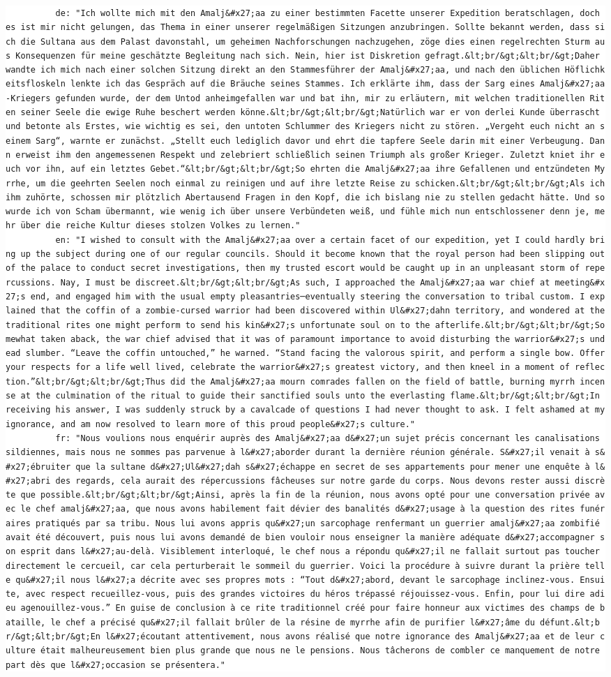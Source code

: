              de: "Ich wollte mich mit den Amalj&#x27;aa zu einer bestimmten Facette unserer Expedition beratschlagen, doch es ist mir nicht gelungen, das Thema in einer unserer regelmäßigen Sitzungen anzubringen. Sollte bekannt werden, dass sich die Sultana aus dem Palast davonstahl, um geheimen Nachforschungen nachzugehen, zöge dies einen regelrechten Sturm aus Konsequenzen für meine geschätzte Begleitung nach sich. Nein, hier ist Diskretion gefragt.&lt;br/&gt;&lt;br/&gt;Daher wandte ich mich nach einer solchen Sitzung direkt an den Stammesführer der Amalj&#x27;aa, und nach den üblichen Höflichkeitsfloskeln lenkte ich das Gespräch auf die Bräuche seines Stammes. Ich erklärte ihm, dass der Sarg eines Amalj&#x27;aa-Kriegers gefunden wurde, der dem Untod anheimgefallen war und bat ihn, mir zu erläutern, mit welchen traditionellen Riten seiner Seele die ewige Ruhe beschert werden könne.&lt;br/&gt;&lt;br/&gt;Natürlich war er von derlei Kunde überrascht und betonte als Erstes, wie wichtig es sei, den untoten Schlummer des Kriegers nicht zu stören. „Vergeht euch nicht an seinem Sarg“, warnte er zunächst. „Stellt euch lediglich davor und ehrt die tapfere Seele darin mit einer Verbeugung. Dann erweist ihm den angemessenen Respekt und zelebriert schließlich seinen Triumph als großer Krieger. Zuletzt kniet ihr euch vor ihn, auf ein letztes Gebet.“&lt;br/&gt;&lt;br/&gt;So ehrten die Amalj&#x27;aa ihre Gefallenen und entzündeten Myrrhe, um die geehrten Seelen noch einmal zu reinigen und auf ihre letzte Reise zu schicken.&lt;br/&gt;&lt;br/&gt;Als ich ihm zuhörte, schossen mir plötzlich Abertausend Fragen in den Kopf, die ich bislang nie zu stellen gedacht hätte. Und so wurde ich von Scham übermannt, wie wenig ich über unsere Verbündeten weiß, und fühle mich nun entschlossener denn je, mehr über die reiche Kultur dieses stolzen Volkes zu lernen."
              en: "I wished to consult with the Amalj&#x27;aa over a certain facet of our expedition, yet I could hardly bring up the subject during one of our regular councils. Should it become known that the royal person had been slipping out of the palace to conduct secret investigations, then my trusted escort would be caught up in an unpleasant storm of repercussions. Nay, I must be discreet.&lt;br/&gt;&lt;br/&gt;As such, I approached the Amalj&#x27;aa war chief at meeting&#x27;s end, and engaged him with the usual empty pleasantries─eventually steering the conversation to tribal custom. I explained that the coffin of a zombie-cursed warrior had been discovered within Ul&#x27;dahn territory, and wondered at the traditional rites one might perform to send his kin&#x27;s unfortunate soul on to the afterlife.&lt;br/&gt;&lt;br/&gt;Somewhat taken aback, the war chief advised that it was of paramount importance to avoid disturbing the warrior&#x27;s undead slumber. “Leave the coffin untouched,” he warned. “Stand facing the valorous spirit, and perform a single bow. Offer your respects for a life well lived, celebrate the warrior&#x27;s greatest victory, and then kneel in a moment of reflection.”&lt;br/&gt;&lt;br/&gt;Thus did the Amalj&#x27;aa mourn comrades fallen on the field of battle, burning myrrh incense at the culmination of the ritual to guide their sanctified souls unto the everlasting flame.&lt;br/&gt;&lt;br/&gt;In receiving his answer, I was suddenly struck by a cavalcade of questions I had never thought to ask. I felt ashamed at my ignorance, and am now resolved to learn more of this proud people&#x27;s culture."
              fr: "Nous voulions nous enquérir auprès des Amalj&#x27;aa d&#x27;un sujet précis concernant les canalisations sildiennes, mais nous ne sommes pas parvenue à l&#x27;aborder durant la dernière réunion générale. S&#x27;il venait à s&#x27;ébruiter que la sultane d&#x27;Ul&#x27;dah s&#x27;échappe en secret de ses appartements pour mener une enquête à l&#x27;abri des regards, cela aurait des répercussions fâcheuses sur notre garde du corps. Nous devons rester aussi discrète que possible.&lt;br/&gt;&lt;br/&gt;Ainsi, après la fin de la réunion, nous avons opté pour une conversation privée avec le chef amalj&#x27;aa, que nous avons habilement fait dévier des banalités d&#x27;usage à la question des rites funéraires pratiqués par sa tribu. Nous lui avons appris qu&#x27;un sarcophage renfermant un guerrier amalj&#x27;aa zombifié avait été découvert, puis nous lui avons demandé de bien vouloir nous enseigner la manière adéquate d&#x27;accompagner son esprit dans l&#x27;au-delà. Visiblement interloqué, le chef nous a répondu qu&#x27;il ne fallait surtout pas toucher directement le cercueil, car cela perturberait le sommeil du guerrier. Voici la procédure à suivre durant la prière telle qu&#x27;il nous l&#x27;a décrite avec ses propres mots : “Tout d&#x27;abord, devant le sarcophage inclinez-vous. Ensuite, avec respect recueillez-vous, puis des grandes victoires du héros trépassé réjouissez-vous. Enfin, pour lui dire adieu agenouillez-vous.” En guise de conclusion à ce rite traditionnel créé pour faire honneur aux victimes des champs de bataille, le chef a précisé qu&#x27;il fallait brûler de la résine de myrrhe afin de purifier l&#x27;âme du défunt.&lt;br/&gt;&lt;br/&gt;En l&#x27;écoutant attentivement, nous avons réalisé que notre ignorance des Amalj&#x27;aa et de leur culture était malheureusement bien plus grande que nous ne le pensions. Nous tâcherons de combler ce manquement de notre part dès que l&#x27;occasion se présentera."